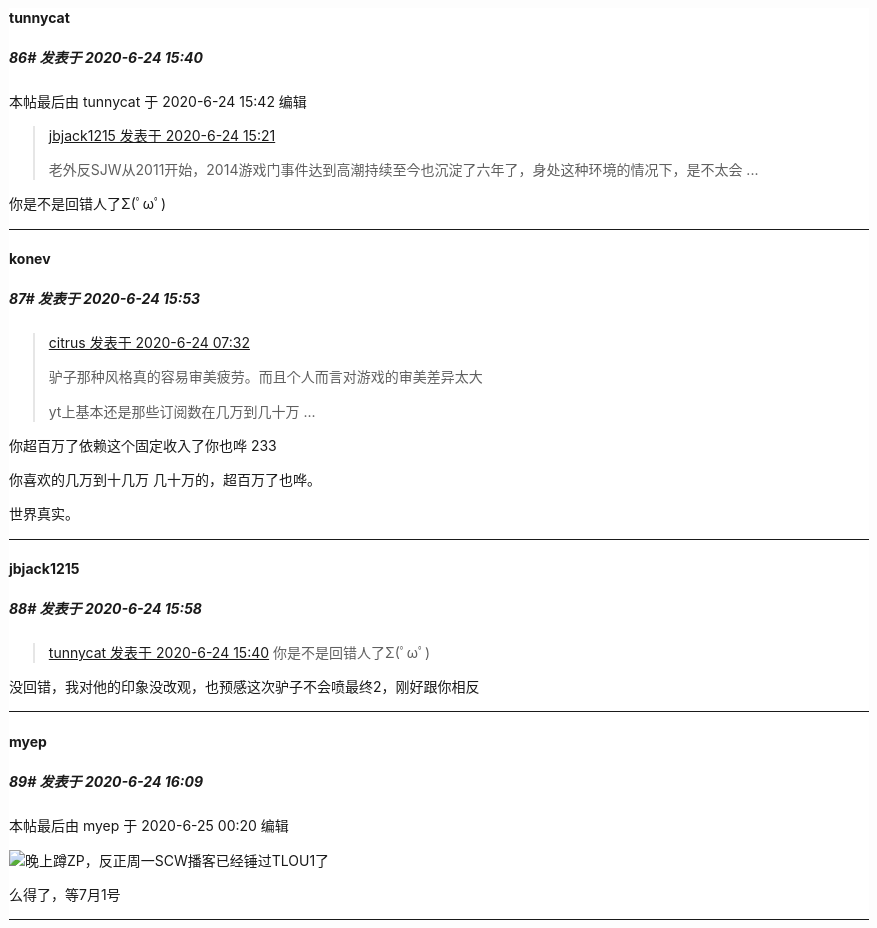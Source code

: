 ####  tunnycat  
##### 86#       发表于 2020-6-24 15:40


 本帖最后由 tunnycat 于 2020-6-24 15:42 编辑 
<blockquote><a href="httphttps://bbs.saraba1st.com/2b/forum.php?mod=redirect&amp;goto=findpost&amp;pid=47934848&amp;ptid=1943743" target="_blank">jbjack1215 发表于 2020-6-24 15:21</a>

老外反SJW从2011开始，2014游戏门事件达到高潮持续至今也沉淀了六年了，身处这种环境的情况下，是不太会 ...</blockquote>
你是不是回错人了Σ(ﾟωﾟ)


-----

####  konev  
##### 87#       发表于 2020-6-24 15:53


<blockquote><a href="httphttps://bbs.saraba1st.com/2b/forum.php?mod=redirect&amp;goto=findpost&amp;pid=47928488&amp;ptid=1943743" target="_blank">citrus 发表于 2020-6-24 07:32</a>

驴子那种风格真的容易审美疲劳。而且个人而言对游戏的审美差异太大


yt上基本还是那些订阅数在几万到几十万 ...</blockquote>
你超百万了依赖这个固定收入了你也哗 233


你喜欢的几万到十几万 几十万的，超百万了也哗。


世界真实。


-----

####  jbjack1215  
##### 88#       发表于 2020-6-24 15:58


<blockquote><a href="httphttps://bbs.saraba1st.com/2b/forum.php?mod=redirect&amp;goto=findpost&amp;pid=47935155&amp;ptid=1943743" target="_blank">tunnycat 发表于 2020-6-24 15:40</a>
你是不是回错人了Σ(ﾟωﾟ)</blockquote>
没回错，我对他的印象没改观，也预感这次驴子不会喷最终2，刚好跟你相反


-----

####  myep  
##### 89#       发表于 2020-6-24 16:09


 本帖最后由 myep 于 2020-6-25 00:20 编辑 

<img src="https://static.saraba1st.com/image/smiley/face2017/067.png" referrerpolicy="no-referrer">晚上蹲ZP，反正周一SCW播客已经锤过TLOU1了

么得了，等7月1号


-----
